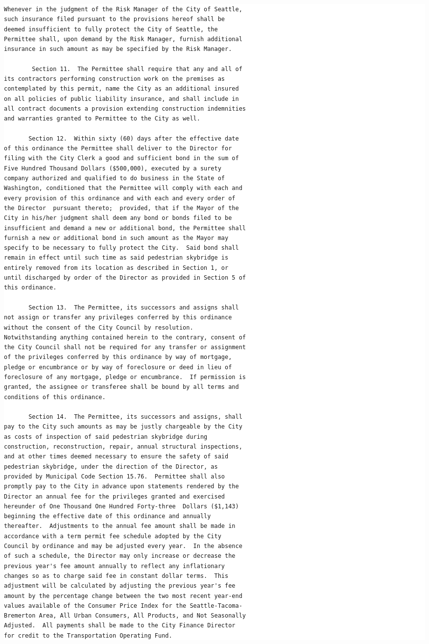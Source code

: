     Whenever in the judgment of the Risk Manager of the City of Seattle,  
    such insurance filed pursuant to the provisions hereof shall be  
    deemed insufficient to fully protect the City of Seattle, the  
    Permittee shall, upon demand by the Risk Manager, furnish additional  
    insurance in such amount as may be specified by the Risk Manager.  
  
            Section 11.  The Permittee shall require that any and all of  
    its contractors performing construction work on the premises as  
    contemplated by this permit, name the City as an additional insured  
    on all policies of public liability insurance, and shall include in  
    all contract documents a provision extending construction indemnities  
    and warranties granted to Permittee to the City as well.  
  
           Section 12.  Within sixty (60) days after the effective date  
    of this ordinance the Permittee shall deliver to the Director for  
    filing with the City Clerk a good and sufficient bond in the sum of  
    Five Hundred Thousand Dollars ($500,000), executed by a surety  
    company authorized and qualified to do business in the State of  
    Washington, conditioned that the Permittee will comply with each and  
    every provision of this ordinance and with each and every order of  
    the Director  pursuant thereto;  provided, that if the Mayor of the  
    City in his/her judgment shall deem any bond or bonds filed to be  
    insufficient and demand a new or additional bond, the Permittee shall  
    furnish a new or additional bond in such amount as the Mayor may  
    specify to be necessary to fully protect the City.  Said bond shall  
    remain in effect until such time as said pedestrian skybridge is  
    entirely removed from its location as described in Section 1, or  
    until discharged by order of the Director as provided in Section 5 of  
    this ordinance.  
  
           Section 13.  The Permittee, its successors and assigns shall  
    not assign or transfer any privileges conferred by this ordinance  
    without the consent of the City Council by resolution.  
    Notwithstanding anything contained herein to the contrary, consent of  
    the City Council shall not be required for any transfer or assignment  
    of the privileges conferred by this ordinance by way of mortgage,  
    pledge or encumbrance or by way of foreclosure or deed in lieu of  
    foreclosure of any mortgage, pledge or encumbrance.  If permission is  
    granted, the assignee or transferee shall be bound by all terms and  
    conditions of this ordinance.  
  
           Section 14.  The Permittee, its successors and assigns, shall  
    pay to the City such amounts as may be justly chargeable by the City  
    as costs of inspection of said pedestrian skybridge during  
    construction, reconstruction, repair, annual structural inspections,  
    and at other times deemed necessary to ensure the safety of said  
    pedestrian skybridge, under the direction of the Director, as  
    provided by Municipal Code Section 15.76.  Permittee shall also  
    promptly pay to the City in advance upon statements rendered by the  
    Director an annual fee for the privileges granted and exercised  
    hereunder of One Thousand One Hundred Forty-three  Dollars ($1,143)  
    beginning the effective date of this ordinance and annually  
    thereafter.  Adjustments to the annual fee amount shall be made in  
    accordance with a term permit fee schedule adopted by the City  
    Council by ordinance and may be adjusted every year.  In the absence  
    of such a schedule, the Director may only increase or decrease the  
    previous year's fee amount annually to reflect any inflationary  
    changes so as to charge said fee in constant dollar terms.  This  
    adjustment will be calculated by adjusting the previous year's fee  
    amount by the percentage change between the two most recent year-end  
    values available of the Consumer Price Index for the Seattle-Tacoma-  
    Bremerton Area, All Urban Consumers, All Products, and Not Seasonally  
    Adjusted.  All payments shall be made to the City Finance Director  
    for credit to the Transportation Operating Fund.  
  